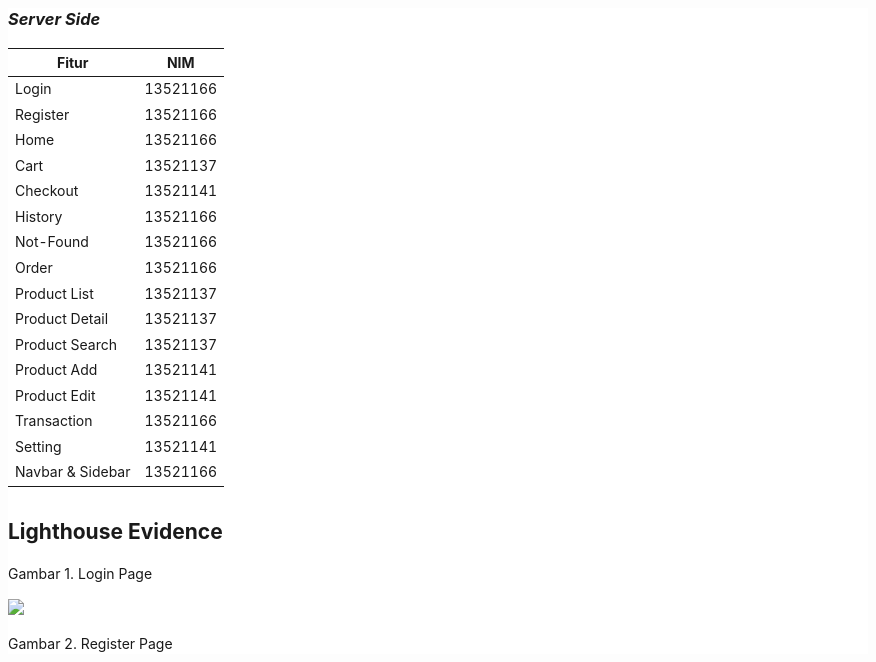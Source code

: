 ### _Server Side_

| Fitur                    | NIM      |
| ------------------------ | -------- |
| Login                    | 13521166 |
| Register                 | 13521166 |
| Home                     | 13521166 |
| Cart                     | 13521137 |
| Checkout                 | 13521141 |
| History                  | 13521166 |
| Not-Found                | 13521166 |
| Order                    | 13521166 |
| Product List             | 13521137 |
| Product Detail           | 13521137 |
| Product Search           | 13521137 |
| Product Add              | 13521141 |
| Product Edit             | 13521141 |
| Transaction              | 13521166 |
| Setting                  | 13521141 |
| Navbar & Sidebar         | 13521166 |

<a name="lighthouse">

## Lighthouse Evidence

<p>
  <p>Gambar 1. Login Page</p>
  <img src="/img/lighthouse/ssLogin">
  <nl>
  <p>Gambar 2. Register Page</p>